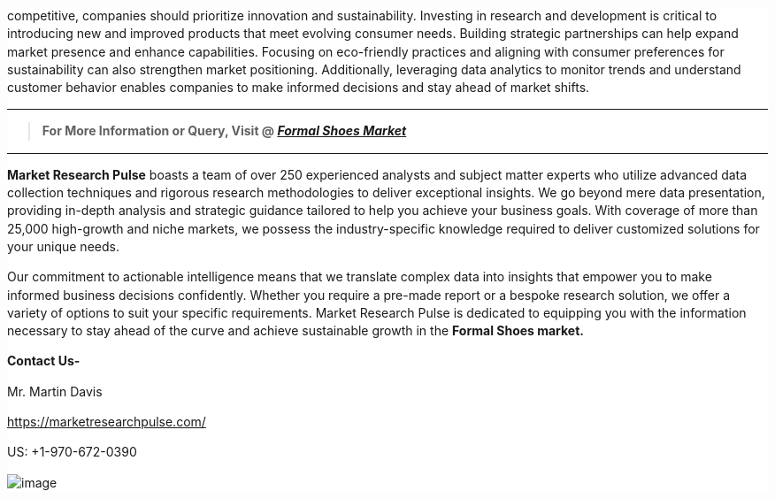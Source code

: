 competitive, companies should prioritize innovation and sustainability. Investing in research and development is critical to introducing new and improved products that meet evolving consumer needs. Building strategic partnerships can help expand market presence and enhance capabilities. Focusing on eco-friendly practices and aligning with consumer preferences for sustainability can also strengthen market positioning. Additionally, leveraging data analytics to monitor trends and understand customer behavior enables companies to make informed decisions and stay ahead of market shifts.</p><hr /><blockquote><p><strong>For More Information or Query, Visit @&nbsp;<em><a href="https://marketresearchpulse.com/report/60312/formal-shoes-market?utm_source=Linkedin&utm_medium=019">Formal Shoes Market</a></em></strong></p></blockquote><hr /><p><strong>Market Research Pulse</strong> boasts a team of over 250 experienced analysts and subject matter experts who utilize advanced data collection techniques and rigorous research methodologies to deliver exceptional insights. We go beyond mere data presentation, providing in-depth analysis and strategic guidance tailored to help you achieve your business goals. With coverage of more than 25,000 high-growth and niche markets, we possess the industry-specific knowledge required to deliver customized solutions for your unique needs.</p><p>Our commitment to actionable intelligence means that we translate complex data into insights that empower you to make informed business decisions confidently. Whether you require a pre-made report or a bespoke research solution, we offer a variety of options to suit your specific requirements. Market Research Pulse is dedicated to equipping you with the information necessary to stay ahead of the curve and achieve sustainable growth in the <strong>Formal Shoes market.</strong></p><p><strong>Contact Us-</strong></p><p>Mr. Martin Davis</p><p>https://marketresearchpulse.com/</p><p>US: +1-970-672-0390</p>
![image](https://github.com/user-attachments/assets/c7b0bb7d-164b-4463-8249-276d12cfa86d)
